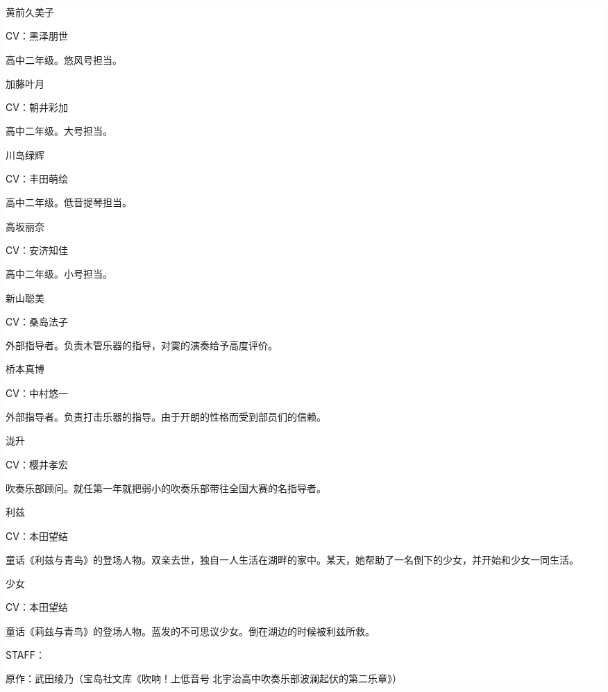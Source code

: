 
黄前久美子

CV：黑泽朋世

高中二年级。悠风号担当。


加藤叶月

CV：朝井彩加

高中二年级。大号担当。


川岛绿辉

CV：丰田萌绘

高中二年级。低音提琴担当。


高坂丽奈

CV：安济知佳

高中二年级。小号担当。


新山聪美

CV：桑岛法子

外部指导者。负责木管乐器的指导，对霙的演奏给予高度评价。


桥本真博

CV：中村悠一

外部指导者。负责打击乐器的指导。由于开朗的性格而受到部员们的信赖。


泷升

CV：樱井孝宏

吹奏乐部顾问。就任第一年就把弱小的吹奏乐部带往全国大赛的名指导者。


利兹

CV：本田望结

童话《利兹与青鸟》的登场人物。双亲去世，独自一人生活在湖畔的家中。某天，她帮助了一名倒下的少女，并开始和少女一同生活。


少女

CV：本田望结

童话《莉兹与青鸟》的登场人物。蓝发的不可思议少女。倒在湖边的时候被利兹所救。



STAFF：

原作：武田绫乃（宝岛社文库《吹响！上低音号 北宇治高中吹奏乐部波澜起伏的第二乐章》）
